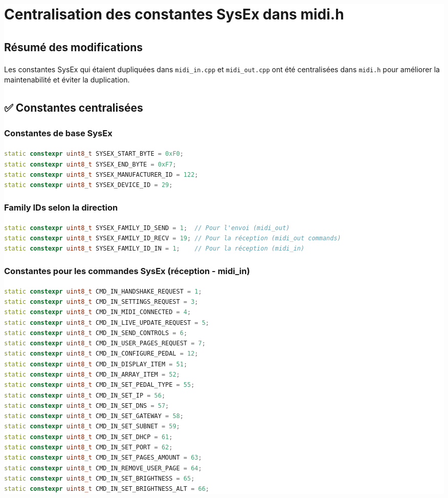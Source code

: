 # Centralisation des constantes SysEx dans midi.h

## Résumé des modifications

Les constantes SysEx qui étaient dupliquées dans `midi_in.cpp` et `midi_out.cpp` ont été centralisées dans `midi.h` pour améliorer la maintenabilité et éviter la duplication.

## ✅ Constantes centralisées

### Constantes de base SysEx
```cpp
static constexpr uint8_t SYSEX_START_BYTE = 0xF0;
static constexpr uint8_t SYSEX_END_BYTE = 0xF7;
static constexpr uint8_t SYSEX_MANUFACTURER_ID = 122;
static constexpr uint8_t SYSEX_DEVICE_ID = 29;
```

### Family IDs selon la direction
```cpp
static constexpr uint8_t SYSEX_FAMILY_ID_SEND = 1;  // Pour l'envoi (midi_out)
static constexpr uint8_t SYSEX_FAMILY_ID_RECV = 19; // Pour la réception (midi_out commands)
static constexpr uint8_t SYSEX_FAMILY_ID_IN = 1;    // Pour la réception (midi_in)
```

### Constantes pour les commandes SysEx (réception - midi_in)
```cpp
static constexpr uint8_t CMD_IN_HANDSHAKE_REQUEST = 1;
static constexpr uint8_t CMD_IN_SETTINGS_REQUEST = 3;
static constexpr uint8_t CMD_IN_MIDI_CONNECTED = 4;
static constexpr uint8_t CMD_IN_LIVE_UPDATE_REQUEST = 5;
static constexpr uint8_t CMD_IN_SEND_CONTROLS = 6;
static constexpr uint8_t CMD_IN_USER_PAGES_REQUEST = 7;
static constexpr uint8_t CMD_IN_CONFIGURE_PEDAL = 12;
static constexpr uint8_t CMD_IN_DISPLAY_ITEM = 51;
static constexpr uint8_t CMD_IN_ARRAY_ITEM = 52;
static constexpr uint8_t CMD_IN_SET_PEDAL_TYPE = 55;
static constexpr uint8_t CMD_IN_SET_IP = 56;
static constexpr uint8_t CMD_IN_SET_DNS = 57;
static constexpr uint8_t CMD_IN_SET_GATEWAY = 58;
static constexpr uint8_t CMD_IN_SET_SUBNET = 59;
static constexpr uint8_t CMD_IN_SET_DHCP = 61;
static constexpr uint8_t CMD_IN_SET_PORT = 62;
static constexpr uint8_t CMD_IN_SET_PAGES_AMOUNT = 63;
static constexpr uint8_t CMD_IN_REMOVE_USER_PAGE = 64;
static constexpr uint8_t CMD_IN_SET_BRIGHTNESS = 65;
static constexpr uint8_t CMD_IN_SET_BRIGHTNESS_ALT = 66;
```
